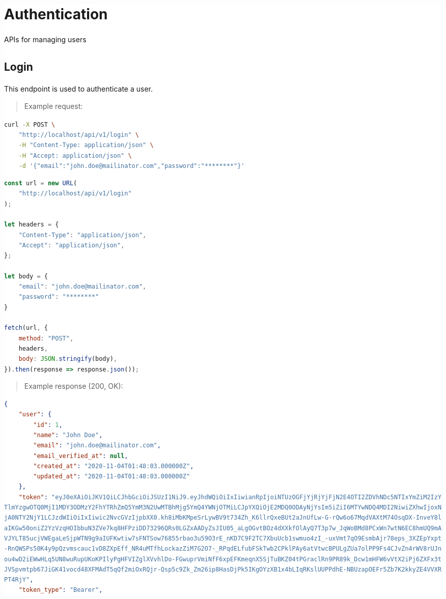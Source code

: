 # Authentication

APIs for managing users

## Login


This endpoint is used to authenticate a user.

> Example request:

```bash
curl -X POST \
    "http://localhost/api/v1/login" \
    -H "Content-Type: application/json" \
    -H "Accept: application/json" \
    -d '{"email":"john.doe@mailinator.com","password":"********"}'

```

```javascript
const url = new URL(
    "http://localhost/api/v1/login"
);

let headers = {
    "Content-Type": "application/json",
    "Accept": "application/json",
};

let body = {
    "email": "john.doe@mailinator.com",
    "password": "********"
}

fetch(url, {
    method: "POST",
    headers,
    body: JSON.stringify(body),
}).then(response => response.json());
```


> Example response (200, OK):

```json
{
    "user": {
        "id": 1,
        "name": "John Doe",
        "email": "john.doe@mailinator.com",
        "email_verified_at": null,
        "created_at": "2020-11-04T01:48:03.000000Z",
        "updated_at": "2020-11-04T01:48:03.000000Z"
    },
    "token": "eyJ0eXAiOiJKV1QiLCJhbGciOiJSUzI1NiJ9.eyJhdWQiOiIxIiwianRpIjoiNTUzOGFjYjRjYjFjN2E4OTI2ZDVhNDc5NTIxYmZiM2IzYTlmYzgwOTQ0MjI1MDY3ODMzY2FhYTRhZmQ5YmM3N2UwMTBhMjg5YmQ4YWNjOTMiLCJpYXQiOjE2MDQ0ODAyNjYsIm5iZiI6MTYwNDQ4MDI2NiwiZXhwIjoxNjA0NTY2NjY1LCJzdWIiOiIxIiwic2NvcGVzIjpbXX0.kh8iMbKMpeSrLywBV9t734Zh_K6llrQxeBUt2aJnUfLw-G-rQw6o67MqdVAXtM74OsqDX-InveY8laIKGw50oniZ2YzVzqHOIbbuN3ZVe7kq8HFPziDD73296QRs0LGZxAADyZsJIU05_aLgOGvtBOz4dXXkfOlAyQ7T3p7w_JqWoBMd8PCxWn7wtN6EC8hmUQ9mAVJYLT85ucjVWEgaLeSjpWTN9g9aIUFKwtiw7sFNTSow76855rbao3u59O3rE_nKD7C9F2TC7XbuUcb1swmuo4zI_-uxVmt7qO9EsmbAjr78eps_3XZEpYxpt-RnQWSPs50K4y9pQzvmscauc1vD8ZXpEff_NR4uMTfhLockazZiM7G2O7-_RPqdELfubFSkTwb2CPklPAy6atVtwcBPULgZUa7olPP9Fs4CJvZn4rWV8rUJnou4wD2iEWwHLq5UN8wuRupUKoKPIlyPgHFVIZglXVvhlDo-FGwuprVmiNfF6xpEFKmeqnX5SjTuBKZ04tPGraclRn9PR89k_Dcw1mHFW6vVtX2iPj6ZXFx3tJVSpvmtpb67JiGK41vocd48XFMAdT5qQf2miOxRQjr-Qsp5c9Zk_Zm26ip8HasDjPk5IKgOYzXB1x4bLIqRKslUUPPdhE-NBUzapOEFr5Zb7K2kkyZE4VVXRPT4RjY",
    "token_type": "Bearer",
```